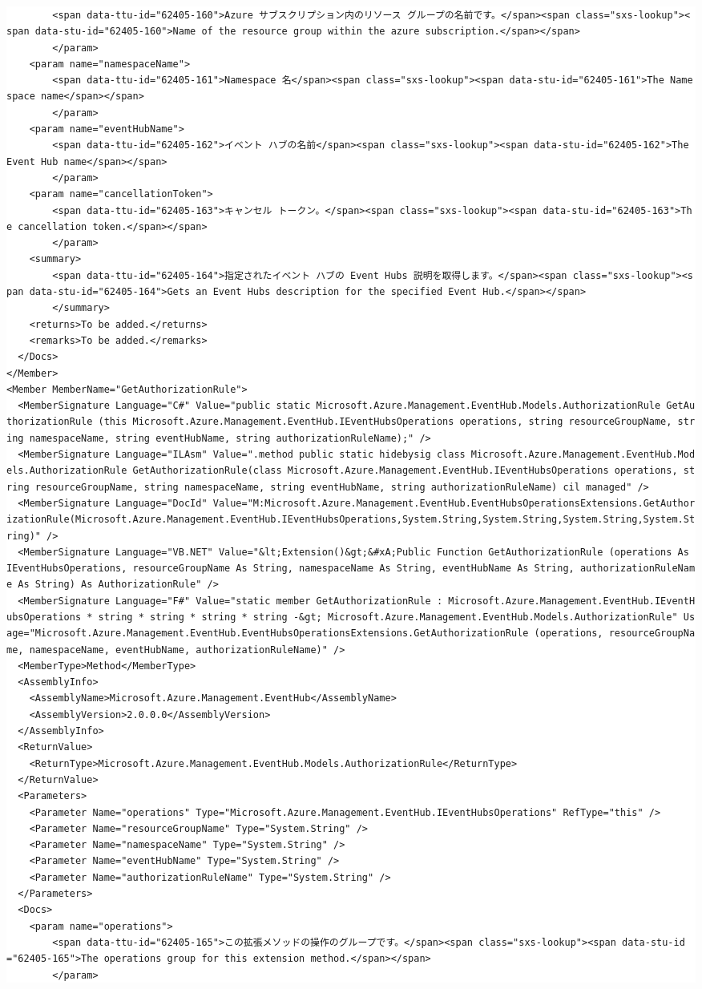             <span data-ttu-id="62405-160">Azure サブスクリプション内のリソース グループの名前です。</span><span class="sxs-lookup"><span data-stu-id="62405-160">Name of the resource group within the azure subscription.</span></span>
            </param>
        <param name="namespaceName">
            <span data-ttu-id="62405-161">Namespace 名</span><span class="sxs-lookup"><span data-stu-id="62405-161">The Namespace name</span></span>
            </param>
        <param name="eventHubName">
            <span data-ttu-id="62405-162">イベント ハブの名前</span><span class="sxs-lookup"><span data-stu-id="62405-162">The Event Hub name</span></span>
            </param>
        <param name="cancellationToken">
            <span data-ttu-id="62405-163">キャンセル トークン。</span><span class="sxs-lookup"><span data-stu-id="62405-163">The cancellation token.</span></span>
            </param>
        <summary>
            <span data-ttu-id="62405-164">指定されたイベント ハブの Event Hubs 説明を取得します。</span><span class="sxs-lookup"><span data-stu-id="62405-164">Gets an Event Hubs description for the specified Event Hub.</span></span>
            </summary>
        <returns>To be added.</returns>
        <remarks>To be added.</remarks>
      </Docs>
    </Member>
    <Member MemberName="GetAuthorizationRule">
      <MemberSignature Language="C#" Value="public static Microsoft.Azure.Management.EventHub.Models.AuthorizationRule GetAuthorizationRule (this Microsoft.Azure.Management.EventHub.IEventHubsOperations operations, string resourceGroupName, string namespaceName, string eventHubName, string authorizationRuleName);" />
      <MemberSignature Language="ILAsm" Value=".method public static hidebysig class Microsoft.Azure.Management.EventHub.Models.AuthorizationRule GetAuthorizationRule(class Microsoft.Azure.Management.EventHub.IEventHubsOperations operations, string resourceGroupName, string namespaceName, string eventHubName, string authorizationRuleName) cil managed" />
      <MemberSignature Language="DocId" Value="M:Microsoft.Azure.Management.EventHub.EventHubsOperationsExtensions.GetAuthorizationRule(Microsoft.Azure.Management.EventHub.IEventHubsOperations,System.String,System.String,System.String,System.String)" />
      <MemberSignature Language="VB.NET" Value="&lt;Extension()&gt;&#xA;Public Function GetAuthorizationRule (operations As IEventHubsOperations, resourceGroupName As String, namespaceName As String, eventHubName As String, authorizationRuleName As String) As AuthorizationRule" />
      <MemberSignature Language="F#" Value="static member GetAuthorizationRule : Microsoft.Azure.Management.EventHub.IEventHubsOperations * string * string * string * string -&gt; Microsoft.Azure.Management.EventHub.Models.AuthorizationRule" Usage="Microsoft.Azure.Management.EventHub.EventHubsOperationsExtensions.GetAuthorizationRule (operations, resourceGroupName, namespaceName, eventHubName, authorizationRuleName)" />
      <MemberType>Method</MemberType>
      <AssemblyInfo>
        <AssemblyName>Microsoft.Azure.Management.EventHub</AssemblyName>
        <AssemblyVersion>2.0.0.0</AssemblyVersion>
      </AssemblyInfo>
      <ReturnValue>
        <ReturnType>Microsoft.Azure.Management.EventHub.Models.AuthorizationRule</ReturnType>
      </ReturnValue>
      <Parameters>
        <Parameter Name="operations" Type="Microsoft.Azure.Management.EventHub.IEventHubsOperations" RefType="this" />
        <Parameter Name="resourceGroupName" Type="System.String" />
        <Parameter Name="namespaceName" Type="System.String" />
        <Parameter Name="eventHubName" Type="System.String" />
        <Parameter Name="authorizationRuleName" Type="System.String" />
      </Parameters>
      <Docs>
        <param name="operations">
            <span data-ttu-id="62405-165">この拡張メソッドの操作のグループです。</span><span class="sxs-lookup"><span data-stu-id="62405-165">The operations group for this extension method.</span></span>
            </param>